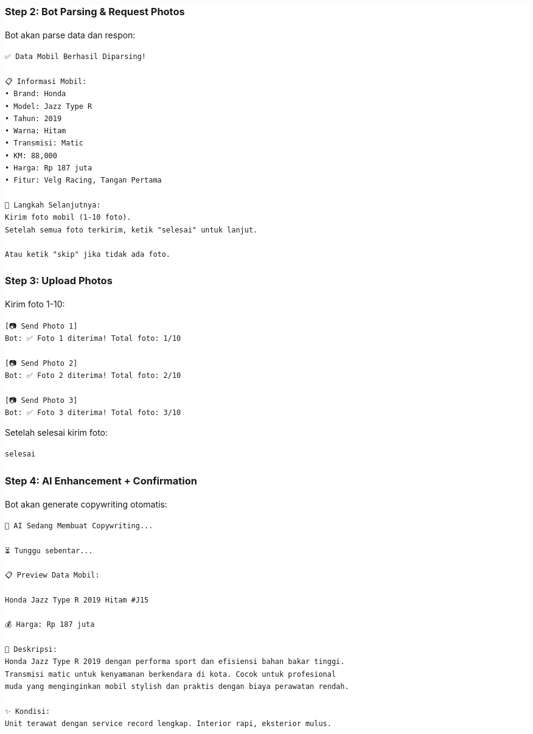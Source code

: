 ### Step 2: Bot Parsing & Request Photos

Bot akan parse data dan respon:

```
✅ Data Mobil Berhasil Diparsing!

📋 Informasi Mobil:
• Brand: Honda
• Model: Jazz Type R
• Tahun: 2019
• Warna: Hitam
• Transmisi: Matic
• KM: 88,000
• Harga: Rp 187 juta
• Fitur: Velg Racing, Tangan Pertama

📸 Langkah Selanjutnya:
Kirim foto mobil (1-10 foto).
Setelah semua foto terkirim, ketik "selesai" untuk lanjut.

Atau ketik "skip" jika tidak ada foto.
```

### Step 3: Upload Photos

Kirim foto 1-10:

```
[📷 Send Photo 1]
Bot: ✅ Foto 1 diterima! Total foto: 1/10

[📷 Send Photo 2]
Bot: ✅ Foto 2 diterima! Total foto: 2/10

[📷 Send Photo 3]
Bot: ✅ Foto 3 diterima! Total foto: 3/10
```

Setelah selesai kirim foto:

```
selesai
```

### Step 4: AI Enhancement + Confirmation

Bot akan generate copywriting otomatis:

```
🤖 AI Sedang Membuat Copywriting...

⏳ Tunggu sebentar...

📋 Preview Data Mobil:

Honda Jazz Type R 2019 Hitam #J15

💰 Harga: Rp 187 juta

📝 Deskripsi:
Honda Jazz Type R 2019 dengan performa sport dan efisiensi bahan bakar tinggi.
Transmisi matic untuk kenyamanan berkendara di kota. Cocok untuk profesional
muda yang menginginkan mobil stylish dan praktis dengan biaya perawatan rendah.

✨ Kondisi:
Unit terawat dengan service record lengkap. Interior rapi, eksterior mulus.
```
